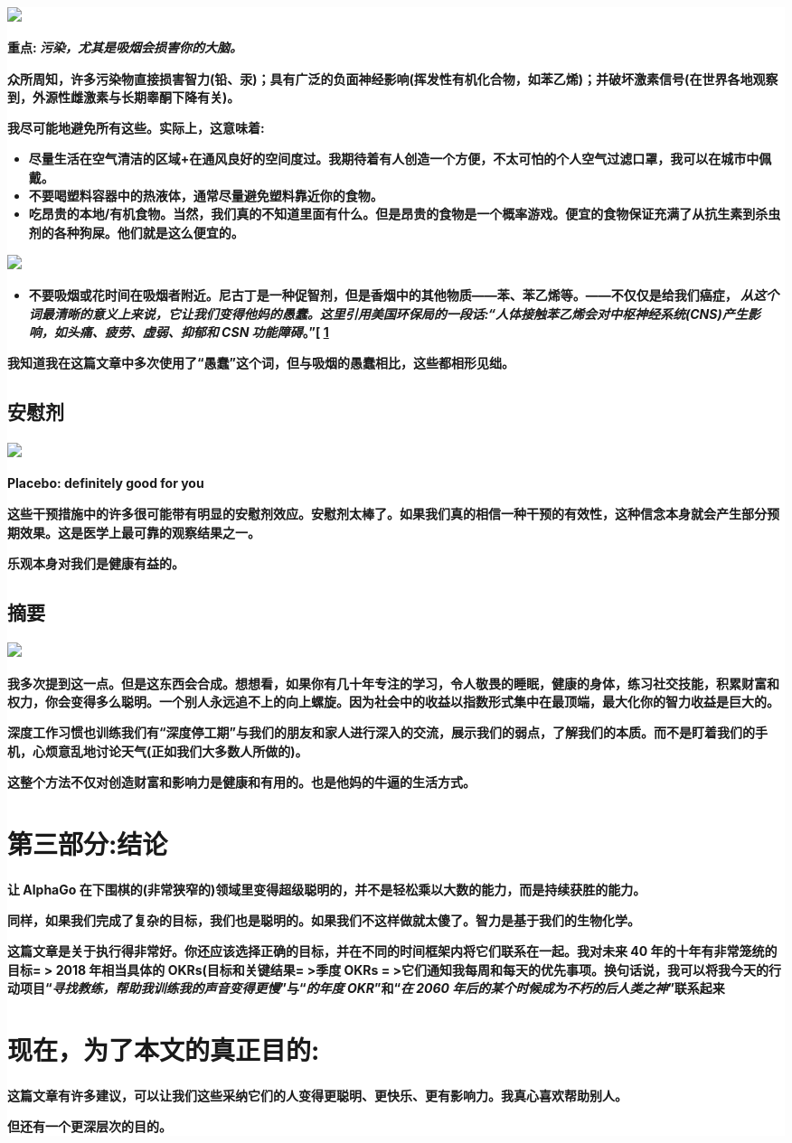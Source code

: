 **![](img/0413d5872c0a17941e01dea7fa8c944a.png)**

**重点: *污染，尤其是吸烟会损害你的大脑。***

**众所周知，许多污染物直接损害智力(铅、汞)；具有广泛的负面神经影响(挥发性有机化合物，如苯乙烯)；并破坏激素信号(在世界各地观察到，外源性雌激素与长期睾酮下降有关)。**

**我尽可能地避免所有这些。实际上，这意味着:**

*   **尽量生活在空气清洁的区域+在通风良好的空间度过。我期待着有人创造一个方便，不太可怕的个人空气过滤口罩，我可以在城市中佩戴。**
*   **不要喝塑料容器中的热液体，通常尽量避免塑料靠近你的食物。**
*   **吃昂贵的本地/有机食物。当然，我们真的不知道里面有什么。但是昂贵的食物是一个概率游戏。便宜的食物保证充满了从抗生素到杀虫剂的各种狗屎。他们就是这么便宜的。**

**![](img/362ba9cae877e41b62601351718bbd22.png)**

*   **不要吸烟或花时间在吸烟者附近。尼古丁是一种促智剂，但是香烟中的其他物质——苯、苯乙烯等。——不仅仅是给我们癌症， ***从这个词最清晰的意义上来说，它让我们变得他妈的愚蠢。这里引用美国环保局的一段话:“人体接触苯乙烯会对中枢神经系统(CNS)产生影响，如头痛、疲劳、虚弱、抑郁和 CSN 功能障碍*。”[ [1](https://www.epa.gov/sites/production/files/2016-09/documents/styrene.pdf)****

**我知道我在这篇文章中多次使用了“愚蠢”这个词，但与吸烟的愚蠢相比，这些都相形见绌。**

## **安慰剂**

**![](img/f60e79a4d505c9be7007210556227999.png)**

**Placebo: definitely good for you**

**这些干预措施中的许多很可能带有明显的安慰剂效应。安慰剂太棒了。如果我们真的相信一种干预的有效性，这种信念本身就会产生部分预期效果。这是医学上最可靠的观察结果之一。**

**乐观本身对我们是健康有益的。**

## **摘要**

**![](img/34e5df66a0cf272e9188a1295765cd14.png)**

**我多次提到这一点。但是这东西会合成。想想看，如果你有几十年专注的学习，令人敬畏的睡眠，健康的身体，练习社交技能，积累财富和权力，你会变得多么聪明。一个别人永远追不上的向上螺旋。因为社会中的收益以指数形式集中在最顶端，最大化你的智力收益是巨大的。**

**深度工作习惯也训练我们有“深度停工期”与我们的朋友和家人进行深入的交流，展示我们的弱点，了解我们的本质。而不是盯着我们的手机，心烦意乱地讨论天气(正如我们大多数人所做的)。**

**这整个方法不仅对创造财富和影响力是健康和有用的。也是他妈的牛逼的生活方式。**

# **第三部分:结论**

**让 AlphaGo 在下围棋的(非常狭窄的)领域里变得超级聪明的，并不是轻松乘以大数的能力，而是持续获胜的能力。**

**同样，如果我们完成了复杂的目标，我们也是聪明的。如果我们不这样做就太傻了。智力是基于我们的生物化学。**

**这篇文章是关于执行得非常好。你还应该选择正确的目标，并在不同的时间框架内将它们联系在一起。我对未来 40 年的十年有非常笼统的目标= > 2018 年相当具体的 OKRs(目标和关键结果= >季度 OKRs = >它们通知我每周和每天的优先事项。换句话说，我可以将我今天的行动项目“*寻找教练，帮助我训练我的声音变得更慢*”与“*的年度 OKR*”和“*在 2060 年后的某个时候成为不朽的后人类之神*”联系起来**

# **现在，为了本文的真正目的:**

**这篇文章有许多建议，可以让我们这些采纳它们的人变得更聪明、更快乐、更有影响力。我真心喜欢帮助别人。**

**但还有一个更深层次的目的。**
